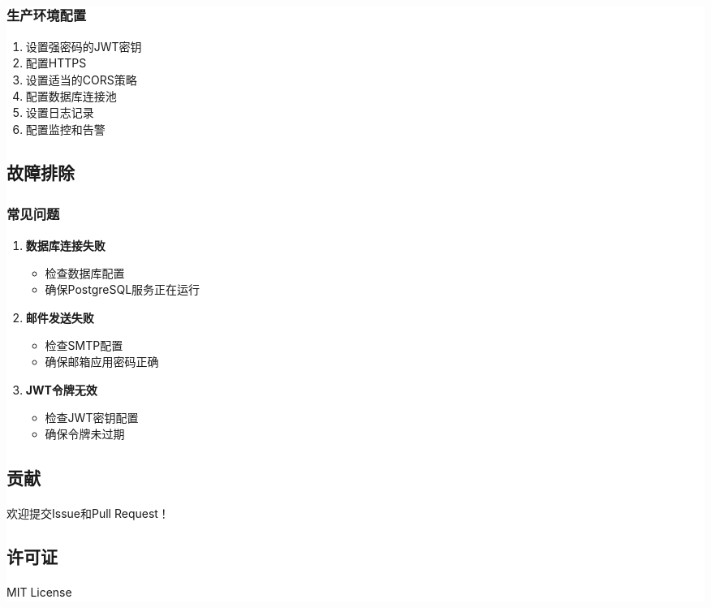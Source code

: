 ### 生产环境配置

1. 设置强密码的JWT密钥
2. 配置HTTPS
3. 设置适当的CORS策略
4. 配置数据库连接池
5. 设置日志记录
6. 配置监控和告警

## 故障排除

### 常见问题

1. **数据库连接失败**
   - 检查数据库配置
   - 确保PostgreSQL服务正在运行

2. **邮件发送失败**
   - 检查SMTP配置
   - 确保邮箱应用密码正确

3. **JWT令牌无效**
   - 检查JWT密钥配置
   - 确保令牌未过期

## 贡献

欢迎提交Issue和Pull Request！

## 许可证

MIT License 
